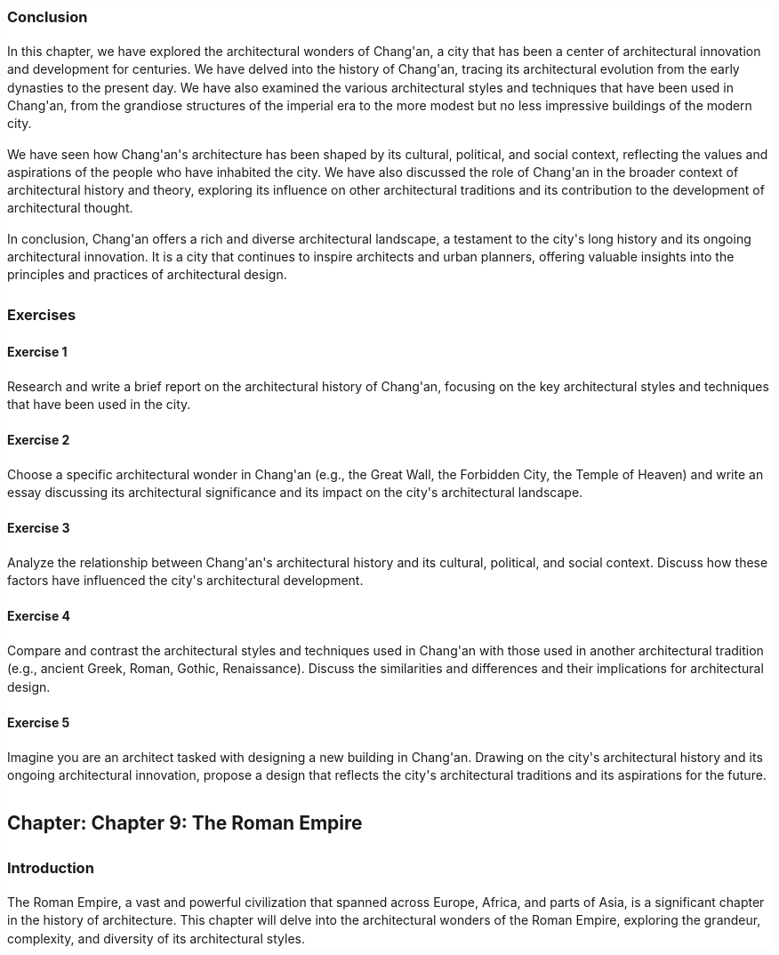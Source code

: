### Conclusion

In this chapter, we have explored the architectural wonders of Chang'an, a city that has been a center of architectural innovation and development for centuries. We have delved into the history of Chang'an, tracing its architectural evolution from the early dynasties to the present day. We have also examined the various architectural styles and techniques that have been used in Chang'an, from the grandiose structures of the imperial era to the more modest but no less impressive buildings of the modern city.

We have seen how Chang'an's architecture has been shaped by its cultural, political, and social context, reflecting the values and aspirations of the people who have inhabited the city. We have also discussed the role of Chang'an in the broader context of architectural history and theory, exploring its influence on other architectural traditions and its contribution to the development of architectural thought.

In conclusion, Chang'an offers a rich and diverse architectural landscape, a testament to the city's long history and its ongoing architectural innovation. It is a city that continues to inspire architects and urban planners, offering valuable insights into the principles and practices of architectural design.

### Exercises

#### Exercise 1
Research and write a brief report on the architectural history of Chang'an, focusing on the key architectural styles and techniques that have been used in the city.

#### Exercise 2
Choose a specific architectural wonder in Chang'an (e.g., the Great Wall, the Forbidden City, the Temple of Heaven) and write an essay discussing its architectural significance and its impact on the city's architectural landscape.

#### Exercise 3
Analyze the relationship between Chang'an's architectural history and its cultural, political, and social context. Discuss how these factors have influenced the city's architectural development.

#### Exercise 4
Compare and contrast the architectural styles and techniques used in Chang'an with those used in another architectural tradition (e.g., ancient Greek, Roman, Gothic, Renaissance). Discuss the similarities and differences and their implications for architectural design.

#### Exercise 5
Imagine you are an architect tasked with designing a new building in Chang'an. Drawing on the city's architectural history and its ongoing architectural innovation, propose a design that reflects the city's architectural traditions and its aspirations for the future.

## Chapter: Chapter 9: The Roman Empire

### Introduction

The Roman Empire, a vast and powerful civilization that spanned across Europe, Africa, and parts of Asia, is a significant chapter in the history of architecture. This chapter will delve into the architectural wonders of the Roman Empire, exploring the grandeur, complexity, and diversity of its architectural styles. 
